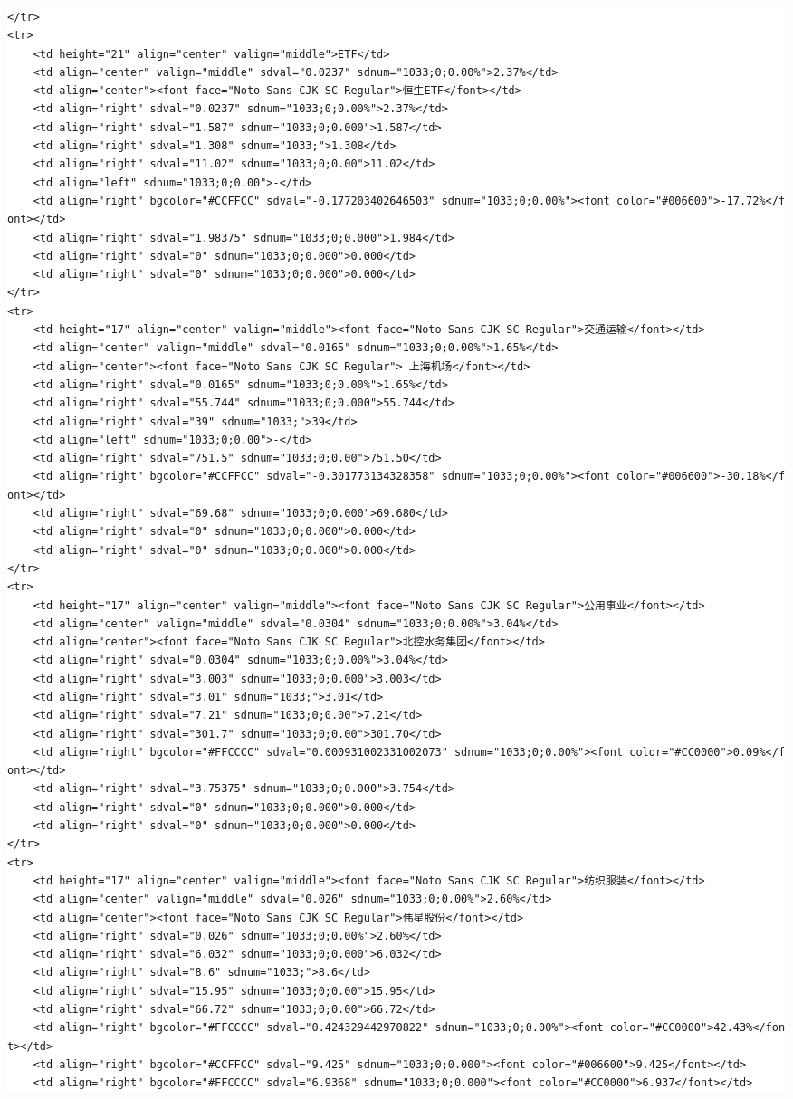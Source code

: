 	</tr>
	<tr>
		<td height="21" align="center" valign="middle">ETF</td>
		<td align="center" valign="middle" sdval="0.0237" sdnum="1033;0;0.00%">2.37%</td>
		<td align="center"><font face="Noto Sans CJK SC Regular">恒生ETF</font></td>
		<td align="right" sdval="0.0237" sdnum="1033;0;0.00%">2.37%</td>
		<td align="right" sdval="1.587" sdnum="1033;0;0.000">1.587</td>
		<td align="right" sdval="1.308" sdnum="1033;">1.308</td>
		<td align="right" sdval="11.02" sdnum="1033;0;0.00">11.02</td>
		<td align="left" sdnum="1033;0;0.00">-</td>
		<td align="right" bgcolor="#CCFFCC" sdval="-0.177203402646503" sdnum="1033;0;0.00%"><font color="#006600">-17.72%</font></td>
		<td align="right" sdval="1.98375" sdnum="1033;0;0.000">1.984</td>
		<td align="right" sdval="0" sdnum="1033;0;0.000">0.000</td>
		<td align="right" sdval="0" sdnum="1033;0;0.000">0.000</td>
	</tr>
	<tr>
		<td height="17" align="center" valign="middle"><font face="Noto Sans CJK SC Regular">交通运输</font></td>
		<td align="center" valign="middle" sdval="0.0165" sdnum="1033;0;0.00%">1.65%</td>
		<td align="center"><font face="Noto Sans CJK SC Regular"> 上海机场</font></td>
		<td align="right" sdval="0.0165" sdnum="1033;0;0.00%">1.65%</td>
		<td align="right" sdval="55.744" sdnum="1033;0;0.000">55.744</td>
		<td align="right" sdval="39" sdnum="1033;">39</td>
		<td align="left" sdnum="1033;0;0.00">-</td>
		<td align="right" sdval="751.5" sdnum="1033;0;0.00">751.50</td>
		<td align="right" bgcolor="#CCFFCC" sdval="-0.301773134328358" sdnum="1033;0;0.00%"><font color="#006600">-30.18%</font></td>
		<td align="right" sdval="69.68" sdnum="1033;0;0.000">69.680</td>
		<td align="right" sdval="0" sdnum="1033;0;0.000">0.000</td>
		<td align="right" sdval="0" sdnum="1033;0;0.000">0.000</td>
	</tr>
	<tr>
		<td height="17" align="center" valign="middle"><font face="Noto Sans CJK SC Regular">公用事业</font></td>
		<td align="center" valign="middle" sdval="0.0304" sdnum="1033;0;0.00%">3.04%</td>
		<td align="center"><font face="Noto Sans CJK SC Regular">北控水务集团</font></td>
		<td align="right" sdval="0.0304" sdnum="1033;0;0.00%">3.04%</td>
		<td align="right" sdval="3.003" sdnum="1033;0;0.000">3.003</td>
		<td align="right" sdval="3.01" sdnum="1033;">3.01</td>
		<td align="right" sdval="7.21" sdnum="1033;0;0.00">7.21</td>
		<td align="right" sdval="301.7" sdnum="1033;0;0.00">301.70</td>
		<td align="right" bgcolor="#FFCCCC" sdval="0.000931002331002073" sdnum="1033;0;0.00%"><font color="#CC0000">0.09%</font></td>
		<td align="right" sdval="3.75375" sdnum="1033;0;0.000">3.754</td>
		<td align="right" sdval="0" sdnum="1033;0;0.000">0.000</td>
		<td align="right" sdval="0" sdnum="1033;0;0.000">0.000</td>
	</tr>
	<tr>
		<td height="17" align="center" valign="middle"><font face="Noto Sans CJK SC Regular">纺织服装</font></td>
		<td align="center" valign="middle" sdval="0.026" sdnum="1033;0;0.00%">2.60%</td>
		<td align="center"><font face="Noto Sans CJK SC Regular">伟星股份</font></td>
		<td align="right" sdval="0.026" sdnum="1033;0;0.00%">2.60%</td>
		<td align="right" sdval="6.032" sdnum="1033;0;0.000">6.032</td>
		<td align="right" sdval="8.6" sdnum="1033;">8.6</td>
		<td align="right" sdval="15.95" sdnum="1033;0;0.00">15.95</td>
		<td align="right" sdval="66.72" sdnum="1033;0;0.00">66.72</td>
		<td align="right" bgcolor="#FFCCCC" sdval="0.424329442970822" sdnum="1033;0;0.00%"><font color="#CC0000">42.43%</font></td>
		<td align="right" bgcolor="#CCFFCC" sdval="9.425" sdnum="1033;0;0.000"><font color="#006600">9.425</font></td>
		<td align="right" bgcolor="#FFCCCC" sdval="6.9368" sdnum="1033;0;0.000"><font color="#CC0000">6.937</font></td>